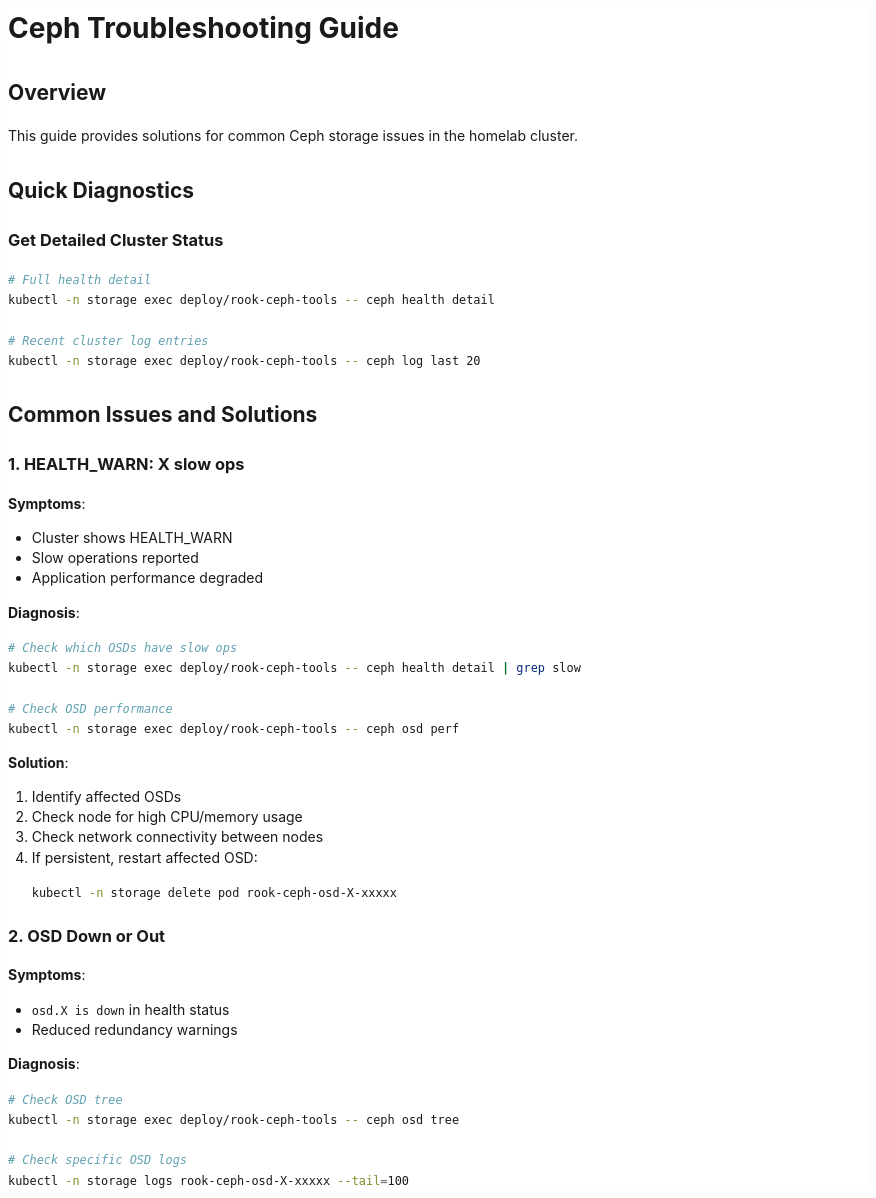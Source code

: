 # Ceph Troubleshooting Guide

## Overview
This guide provides solutions for common Ceph storage issues in the homelab cluster.

## Quick Diagnostics

### Get Detailed Cluster Status
```bash
# Full health detail
kubectl -n storage exec deploy/rook-ceph-tools -- ceph health detail

# Recent cluster log entries
kubectl -n storage exec deploy/rook-ceph-tools -- ceph log last 20
```

## Common Issues and Solutions

### 1. HEALTH_WARN: X slow ops

**Symptoms**: 
- Cluster shows HEALTH_WARN
- Slow operations reported
- Application performance degraded

**Diagnosis**:
```bash
# Check which OSDs have slow ops
kubectl -n storage exec deploy/rook-ceph-tools -- ceph health detail | grep slow

# Check OSD performance
kubectl -n storage exec deploy/rook-ceph-tools -- ceph osd perf
```

**Solution**:
1. Identify affected OSDs
2. Check node for high CPU/memory usage
3. Check network connectivity between nodes
4. If persistent, restart affected OSD:
   ```bash
   kubectl -n storage delete pod rook-ceph-osd-X-xxxxx
   ```

### 2. OSD Down or Out

**Symptoms**:
- `osd.X is down` in health status
- Reduced redundancy warnings

**Diagnosis**:
```bash
# Check OSD tree
kubectl -n storage exec deploy/rook-ceph-tools -- ceph osd tree

# Check specific OSD logs
kubectl -n storage logs rook-ceph-osd-X-xxxxx --tail=100
```
